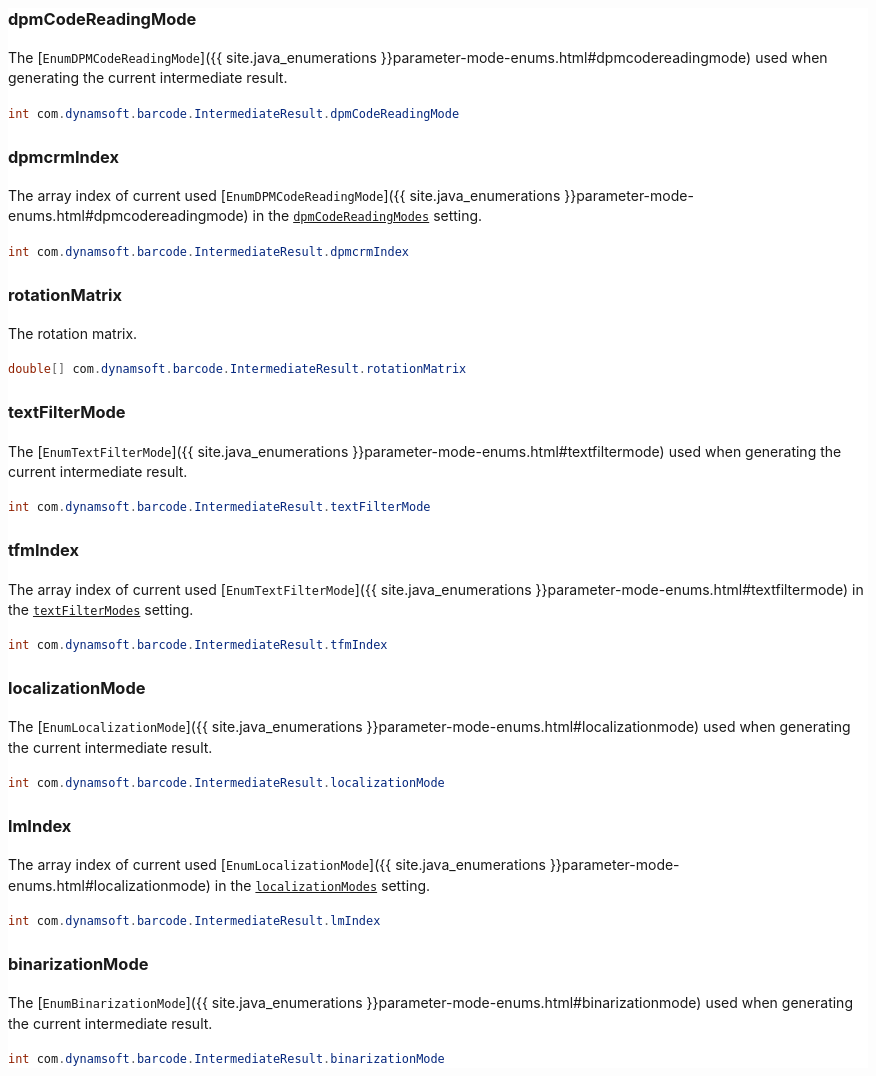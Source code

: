 ### dpmCodeReadingMode
The [`EnumDPMCodeReadingMode`]({{ site.java_enumerations }}parameter-mode-enums.html#dpmcodereadingmode) used when generating the current intermediate result.
```java
int com.dynamsoft.barcode.IntermediateResult.dpmCodeReadingMode
```

### dpmcrmIndex
The array index of current used [`EnumDPMCodeReadingMode`]({{ site.java_enumerations }}parameter-mode-enums.html#dpmcodereadingmode) in the [`dpmCodeReadingModes`](FurtherModes.md#dpmcodereadingmodes) setting.
```java
int com.dynamsoft.barcode.IntermediateResult.dpmcrmIndex
```

### rotationMatrix
The rotation matrix.
```java
double[] com.dynamsoft.barcode.IntermediateResult.rotationMatrix
```

### textFilterMode
The [`EnumTextFilterMode`]({{ site.java_enumerations }}parameter-mode-enums.html#textfiltermode) used when generating the current intermediate result.
```java
int com.dynamsoft.barcode.IntermediateResult.textFilterMode
```

### tfmIndex
The array index of current used [`EnumTextFilterMode`]({{ site.java_enumerations }}parameter-mode-enums.html#textfiltermode) in the [`textFilterModes`](FurtherModes.md#textfiltermodes) setting.
```java
int com.dynamsoft.barcode.IntermediateResult.tfmIndex
```

### localizationMode
The [`EnumLocalizationMode`]({{ site.java_enumerations }}parameter-mode-enums.html#localizationmode) used when generating the current intermediate result.
```java
int com.dynamsoft.barcode.IntermediateResult.localizationMode
```

### lmIndex
The array index of current used [`EnumLocalizationMode`]({{ site.java_enumerations }}parameter-mode-enums.html#localizationmode) in the [`localizationModes`](PublicRuntimeSettings.md#localizationmodes) setting.
```java
int com.dynamsoft.barcode.IntermediateResult.lmIndex
```

### binarizationMode
The [`EnumBinarizationMode`]({{ site.java_enumerations }}parameter-mode-enums.html#binarizationmode) used when generating the current intermediate result.
```java
int com.dynamsoft.barcode.IntermediateResult.binarizationMode
```
